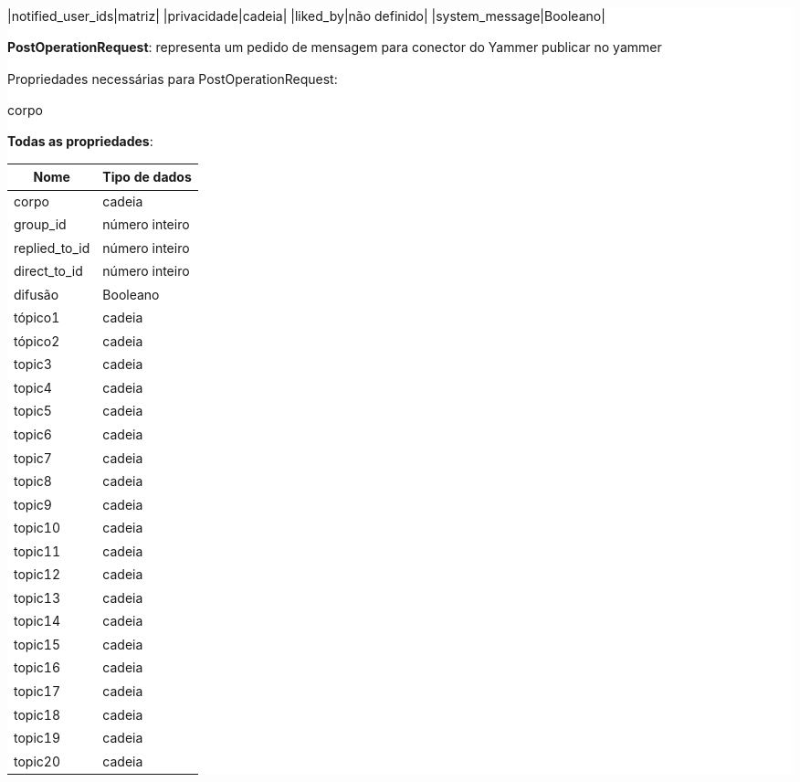 |notified_user_ids|matriz|
|privacidade|cadeia|
|liked_by|não definido|
|system_message|Booleano|



 **PostOperationRequest**: representa um pedido de mensagem para conector do Yammer publicar no yammer

Propriedades necessárias para PostOperationRequest:

corpo

**Todas as propriedades**: 


| Nome | Tipo de dados |
|---|---|
|corpo|cadeia|
|group_id|número inteiro|
|replied_to_id|número inteiro|
|direct_to_id|número inteiro|
|difusão|Booleano|
|tópico1|cadeia|
|tópico2|cadeia|
|topic3|cadeia|
|topic4|cadeia|
|topic5|cadeia|
|topic6|cadeia|
|topic7|cadeia|
|topic8|cadeia|
|topic9|cadeia|
|topic10|cadeia|
|topic11|cadeia|
|topic12|cadeia|
|topic13|cadeia|
|topic14|cadeia|
|topic15|cadeia|
|topic16|cadeia|
|topic17|cadeia|
|topic18|cadeia|
|topic19|cadeia|
|topic20|cadeia|
